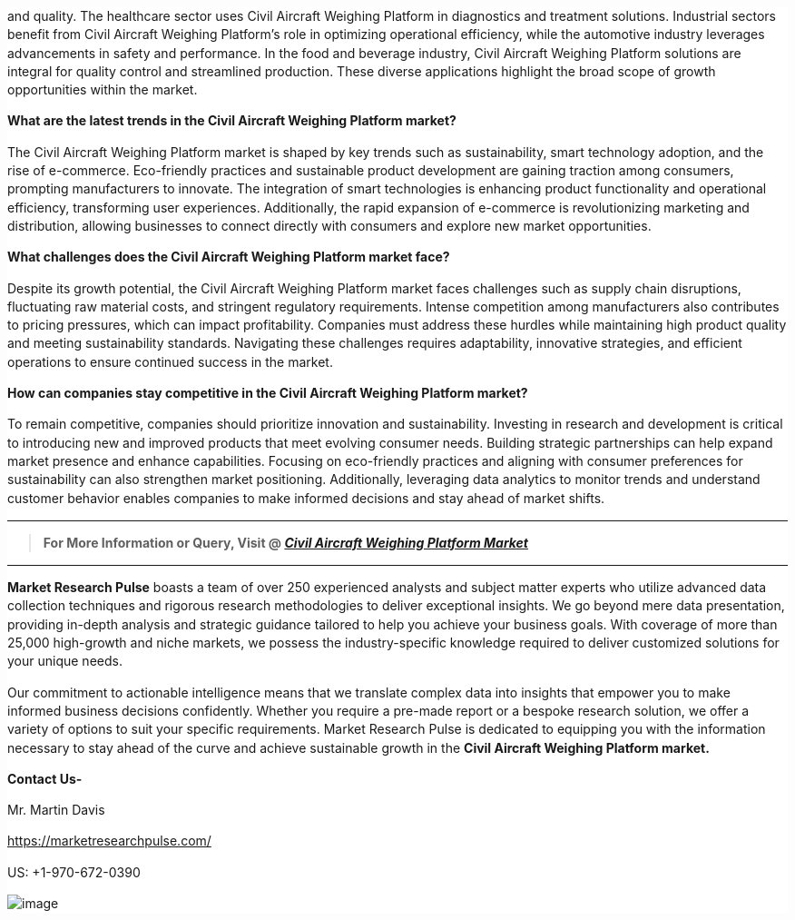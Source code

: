 and quality. The healthcare sector uses Civil Aircraft Weighing Platform in diagnostics and treatment solutions. Industrial sectors benefit from Civil Aircraft Weighing Platform&rsquo;s role in optimizing operational efficiency, while the automotive industry leverages advancements in safety and performance. In the food and beverage industry, Civil Aircraft Weighing Platform solutions are integral for quality control and streamlined production. These diverse applications highlight the broad scope of growth opportunities within the market.</p><p><strong>What are the latest trends in the Civil Aircraft Weighing Platform market?</strong></p><p>The Civil Aircraft Weighing Platform market is shaped by key trends such as sustainability, smart technology adoption, and the rise of e-commerce. Eco-friendly practices and sustainable product development are gaining traction among consumers, prompting manufacturers to innovate. The integration of smart technologies is enhancing product functionality and operational efficiency, transforming user experiences. Additionally, the rapid expansion of e-commerce is revolutionizing marketing and distribution, allowing businesses to connect directly with consumers and explore new market opportunities.</p><p><strong>What challenges does the Civil Aircraft Weighing Platform market face?</strong></p><p>Despite its growth potential, the Civil Aircraft Weighing Platform market faces challenges such as supply chain disruptions, fluctuating raw material costs, and stringent regulatory requirements. Intense competition among manufacturers also contributes to pricing pressures, which can impact profitability. Companies must address these hurdles while maintaining high product quality and meeting sustainability standards. Navigating these challenges requires adaptability, innovative strategies, and efficient operations to ensure continued success in the market.</p><p><strong>How can companies stay competitive in the Civil Aircraft Weighing Platform market?</strong></p><p>To remain competitive, companies should prioritize innovation and sustainability. Investing in research and development is critical to introducing new and improved products that meet evolving consumer needs. Building strategic partnerships can help expand market presence and enhance capabilities. Focusing on eco-friendly practices and aligning with consumer preferences for sustainability can also strengthen market positioning. Additionally, leveraging data analytics to monitor trends and understand customer behavior enables companies to make informed decisions and stay ahead of market shifts.</p><hr /><blockquote><p><strong>For More Information or Query, Visit @&nbsp;<em><a href="https://marketresearchpulse.com/report/118191/civil-aircraft-weighing-platform-market?utm_source=Linkedin&utm_medium=030">Civil Aircraft Weighing Platform Market</a></em></strong></p></blockquote><hr /><p><strong>Market Research Pulse</strong> boasts a team of over 250 experienced analysts and subject matter experts who utilize advanced data collection techniques and rigorous research methodologies to deliver exceptional insights. We go beyond mere data presentation, providing in-depth analysis and strategic guidance tailored to help you achieve your business goals. With coverage of more than 25,000 high-growth and niche markets, we possess the industry-specific knowledge required to deliver customized solutions for your unique needs.</p><p>Our commitment to actionable intelligence means that we translate complex data into insights that empower you to make informed business decisions confidently. Whether you require a pre-made report or a bespoke research solution, we offer a variety of options to suit your specific requirements. Market Research Pulse is dedicated to equipping you with the information necessary to stay ahead of the curve and achieve sustainable growth in the <strong>Civil Aircraft Weighing Platform market.</strong></p><p><strong>Contact Us-</strong></p><p>Mr. Martin Davis</p><p>https://marketresearchpulse.com/</p><p>US: +1-970-672-0390</p>
![image](https://github.com/user-attachments/assets/971491b3-70b3-4799-868f-47102fbb6b8e)
